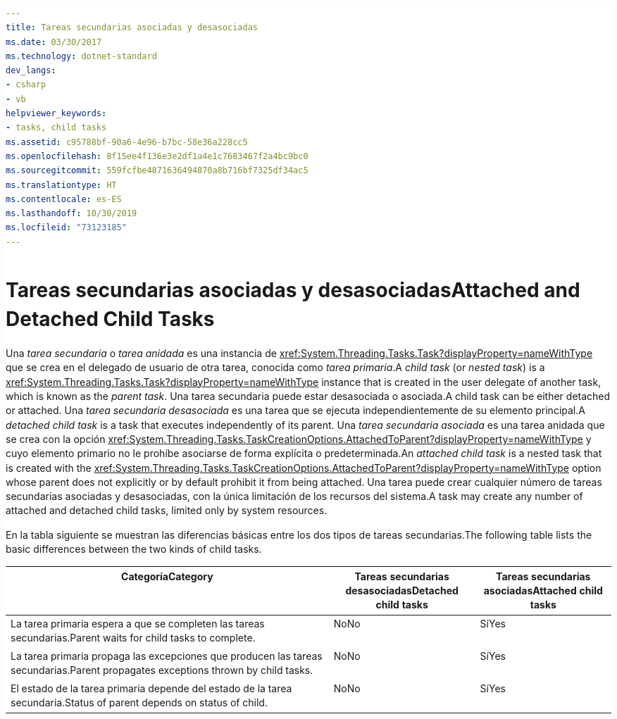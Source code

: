 ```yaml
---
title: Tareas secundarias asociadas y desasociadas
ms.date: 03/30/2017
ms.technology: dotnet-standard
dev_langs:
- csharp
- vb
helpviewer_keywords:
- tasks, child tasks
ms.assetid: c95788bf-90a6-4e96-b7bc-58e36a228cc5
ms.openlocfilehash: 8f15ee4f136e3e2df1a4e1c7683467f2a4bc9bc0
ms.sourcegitcommit: 559fcfbe4871636494870a8b716bf7325df34ac5
ms.translationtype: HT
ms.contentlocale: es-ES
ms.lasthandoff: 10/30/2019
ms.locfileid: "73123185"
---
```

# <a name="attached-and-detached-child-tasks"></a><span data-ttu-id="da6ba-102">Tareas secundarias asociadas y desasociadas</span><span class="sxs-lookup"><span data-stu-id="da6ba-102">Attached and Detached Child Tasks</span></span>
<span data-ttu-id="da6ba-103">Una *tarea secundaria* o *tarea anidada* es una instancia de <xref:System.Threading.Tasks.Task?displayProperty=nameWithType> que se crea en el delegado de usuario de otra tarea, conocida como *tarea primaria*.</span><span class="sxs-lookup"><span data-stu-id="da6ba-103">A *child task* (or *nested task*) is a <xref:System.Threading.Tasks.Task?displayProperty=nameWithType> instance that is created in the user delegate of another task, which is known as the *parent task*.</span></span> <span data-ttu-id="da6ba-104">Una tarea secundaria puede estar desasociada o asociada.</span><span class="sxs-lookup"><span data-stu-id="da6ba-104">A child task can be either detached or attached.</span></span> <span data-ttu-id="da6ba-105">Una *tarea secundaria desasociada* es una tarea que se ejecuta independientemente de su elemento principal.</span><span class="sxs-lookup"><span data-stu-id="da6ba-105">A *detached child task* is a task that executes independently of its parent.</span></span> <span data-ttu-id="da6ba-106">Una *tarea secundaria asociada* es una tarea anidada que se crea con la opción <xref:System.Threading.Tasks.TaskCreationOptions.AttachedToParent?displayProperty=nameWithType> y cuyo elemento primario no le prohíbe asociarse de forma explícita o predeterminada.</span><span class="sxs-lookup"><span data-stu-id="da6ba-106">An *attached child task* is a nested task that is created with the <xref:System.Threading.Tasks.TaskCreationOptions.AttachedToParent?displayProperty=nameWithType> option whose parent does not explicitly or by default prohibit it from being attached.</span></span> <span data-ttu-id="da6ba-107">Una tarea puede crear cualquier número de tareas secundarias asociadas y desasociadas, con la única limitación de los recursos del sistema.</span><span class="sxs-lookup"><span data-stu-id="da6ba-107">A task may create any number of attached and detached child tasks, limited only by system resources.</span></span>  
  
 <span data-ttu-id="da6ba-108">En la tabla siguiente se muestran las diferencias básicas entre los dos tipos de tareas secundarias.</span><span class="sxs-lookup"><span data-stu-id="da6ba-108">The following table lists the basic differences between the two kinds of child tasks.</span></span>  
  
|<span data-ttu-id="da6ba-109">Categoría</span><span class="sxs-lookup"><span data-stu-id="da6ba-109">Category</span></span>|<span data-ttu-id="da6ba-110">Tareas secundarias desasociadas</span><span class="sxs-lookup"><span data-stu-id="da6ba-110">Detached child tasks</span></span>|<span data-ttu-id="da6ba-111">Tareas secundarias asociadas</span><span class="sxs-lookup"><span data-stu-id="da6ba-111">Attached child tasks</span></span>|  
|--------------|--------------------------|--------------------------|  
|<span data-ttu-id="da6ba-112">La tarea primaria espera a que se completen las tareas secundarias.</span><span class="sxs-lookup"><span data-stu-id="da6ba-112">Parent waits for child tasks to complete.</span></span>|<span data-ttu-id="da6ba-113">No</span><span class="sxs-lookup"><span data-stu-id="da6ba-113">No</span></span>|<span data-ttu-id="da6ba-114">Sí</span><span class="sxs-lookup"><span data-stu-id="da6ba-114">Yes</span></span>|  
|<span data-ttu-id="da6ba-115">La tarea primaria propaga las excepciones que producen las tareas secundarias.</span><span class="sxs-lookup"><span data-stu-id="da6ba-115">Parent propagates exceptions thrown by child tasks.</span></span>|<span data-ttu-id="da6ba-116">No</span><span class="sxs-lookup"><span data-stu-id="da6ba-116">No</span></span>|<span data-ttu-id="da6ba-117">Sí</span><span class="sxs-lookup"><span data-stu-id="da6ba-117">Yes</span></span>|  
|<span data-ttu-id="da6ba-118">El estado de la tarea primaria depende del estado de la tarea secundaria.</span><span class="sxs-lookup"><span data-stu-id="da6ba-118">Status of parent depends on status of child.</span></span>|<span data-ttu-id="da6ba-119">No</span><span class="sxs-lookup"><span data-stu-id="da6ba-119">No</span></span>|<span data-ttu-id="da6ba-120">Sí</span><span class="sxs-lookup"><span data-stu-id="da6ba-120">Yes</span></span>|  
  